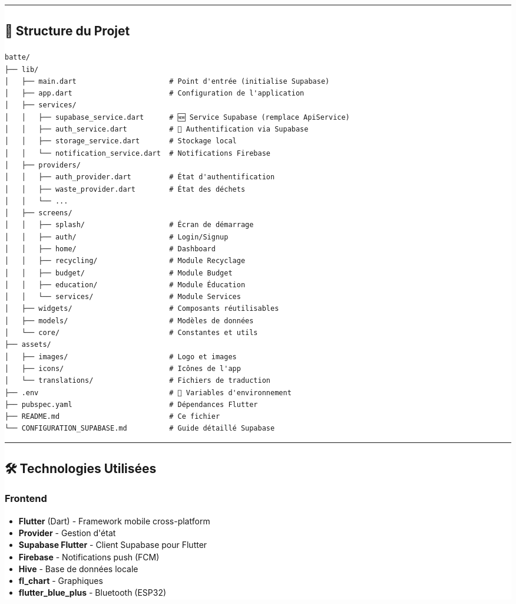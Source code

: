 
---

## 📂 Structure du Projet

```
batte/
├── lib/
│   ├── main.dart                      # Point d'entrée (initialise Supabase)
│   ├── app.dart                       # Configuration de l'application
│   ├── services/
│   │   ├── supabase_service.dart      # 🆕 Service Supabase (remplace ApiService)
│   │   ├── auth_service.dart          # 🔄 Authentification via Supabase
│   │   ├── storage_service.dart       # Stockage local
│   │   └── notification_service.dart  # Notifications Firebase
│   ├── providers/
│   │   ├── auth_provider.dart         # État d'authentification
│   │   ├── waste_provider.dart        # État des déchets
│   │   └── ...
│   ├── screens/
│   │   ├── splash/                    # Écran de démarrage
│   │   ├── auth/                      # Login/Signup
│   │   ├── home/                      # Dashboard
│   │   ├── recycling/                 # Module Recyclage
│   │   ├── budget/                    # Module Budget
│   │   ├── education/                 # Module Éducation
│   │   └── services/                  # Module Services
│   ├── widgets/                       # Composants réutilisables
│   ├── models/                        # Modèles de données
│   └── core/                          # Constantes et utils
├── assets/
│   ├── images/                        # Logo et images
│   ├── icons/                         # Icônes de l'app
│   └── translations/                  # Fichiers de traduction
├── .env                               # 🔑 Variables d'environnement
├── pubspec.yaml                       # Dépendances Flutter
├── README.md                          # Ce fichier
└── CONFIGURATION_SUPABASE.md          # Guide détaillé Supabase
```

---

## 🛠️ Technologies Utilisées

### Frontend
- **Flutter** (Dart) - Framework mobile cross-platform
- **Provider** - Gestion d'état
- **Supabase Flutter** - Client Supabase pour Flutter
- **Firebase** - Notifications push (FCM)
- **Hive** - Base de données locale
- **fl_chart** - Graphiques
- **flutter_blue_plus** - Bluetooth (ESP32)
